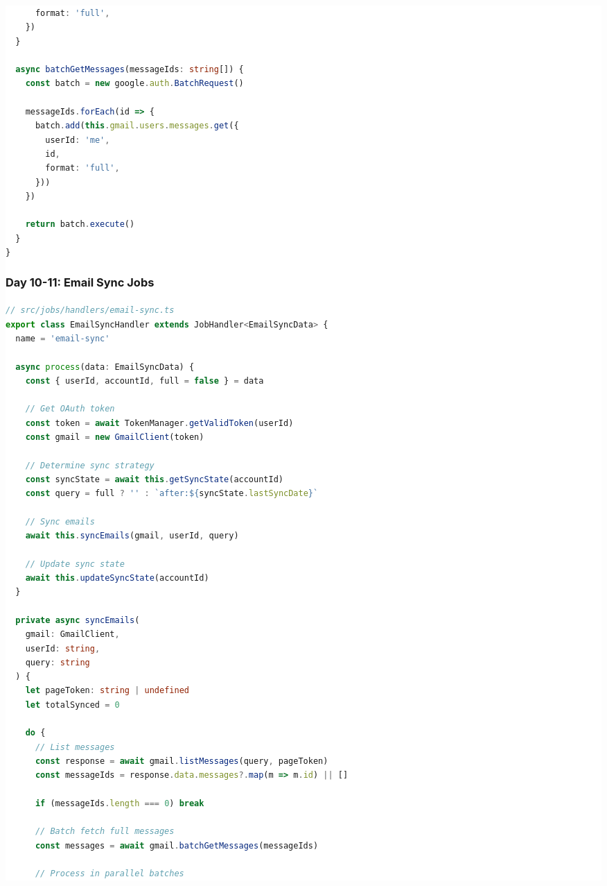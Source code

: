 ```typescript
      format: 'full',
    })
  }
  
  async batchGetMessages(messageIds: string[]) {
    const batch = new google.auth.BatchRequest()
    
    messageIds.forEach(id => {
      batch.add(this.gmail.users.messages.get({
        userId: 'me',
        id,
        format: 'full',
      }))
    })
    
    return batch.execute()
  }
}
```

### Day 10-11: Email Sync Jobs
```typescript
// src/jobs/handlers/email-sync.ts
export class EmailSyncHandler extends JobHandler<EmailSyncData> {
  name = 'email-sync'
  
  async process(data: EmailSyncData) {
    const { userId, accountId, full = false } = data
    
    // Get OAuth token
    const token = await TokenManager.getValidToken(userId)
    const gmail = new GmailClient(token)
    
    // Determine sync strategy
    const syncState = await this.getSyncState(accountId)
    const query = full ? '' : `after:${syncState.lastSyncDate}`
    
    // Sync emails
    await this.syncEmails(gmail, userId, query)
    
    // Update sync state
    await this.updateSyncState(accountId)
  }
  
  private async syncEmails(
    gmail: GmailClient, 
    userId: string, 
    query: string
  ) {
    let pageToken: string | undefined
    let totalSynced = 0
    
    do {
      // List messages
      const response = await gmail.listMessages(query, pageToken)
      const messageIds = response.data.messages?.map(m => m.id) || []
      
      if (messageIds.length === 0) break
      
      // Batch fetch full messages
      const messages = await gmail.batchGetMessages(messageIds)
      
      // Process in parallel batches
```